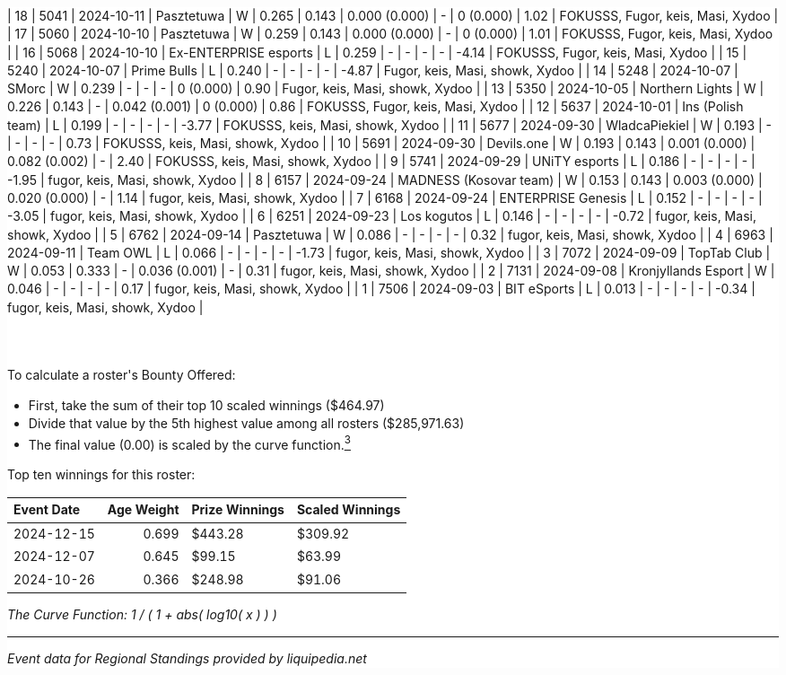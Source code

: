 |           18 |     5041 | 2024-10-11 | Pasztetuwa                 | W   | 0.265      | 0.143        | 0.000 (0.000)    | -                | 0 (0.000) |     1.02 | FOKUSSS, Fugor, keis, Masi, Xydoo |
|           17 |     5060 | 2024-10-10 | Pasztetuwa                 | W   | 0.259      | 0.143        | 0.000 (0.000)    | -                | 0 (0.000) |     1.01 | FOKUSSS, Fugor, keis, Masi, Xydoo |
|           16 |     5068 | 2024-10-10 | Ex-ENTERPRISE esports      | L   | 0.259      | -            | -                | -                | -         |    -4.14 | FOKUSSS, Fugor, keis, Masi, Xydoo |
|           15 |     5240 | 2024-10-07 | Prime Bulls                | L   | 0.240      | -            | -                | -                | -         |    -4.87 | Fugor, keis, Masi, showk, Xydoo   |
|           14 |     5248 | 2024-10-07 | SMorc                      | W   | 0.239      | -            | -                | -                | 0 (0.000) |     0.90 | Fugor, keis, Masi, showk, Xydoo   |
|           13 |     5350 | 2024-10-05 | Northern Lights            | W   | 0.226      | 0.143        | -                | 0.042 (0.001)    | 0 (0.000) |     0.86 | FOKUSSS, Fugor, keis, Masi, Xydoo |
|           12 |     5637 | 2024-10-01 | Ins (Polish team)          | L   | 0.199      | -            | -                | -                | -         |    -3.77 | FOKUSSS, keis, Masi, showk, Xydoo |
|           11 |     5677 | 2024-09-30 | WladcaPiekiel              | W   | 0.193      | -            | -                | -                | -         |     0.73 | FOKUSSS, keis, Masi, showk, Xydoo |
|           10 |     5691 | 2024-09-30 | Devils.one                 | W   | 0.193      | 0.143        | 0.001 (0.000)    | 0.082 (0.002)    | -         |     2.40 | FOKUSSS, keis, Masi, showk, Xydoo |
|            9 |     5741 | 2024-09-29 | UNiTY esports              | L   | 0.186      | -            | -                | -                | -         |    -1.95 | fugor, keis, Masi, showk, Xydoo   |
|            8 |     6157 | 2024-09-24 | MADNESS (Kosovar team)     | W   | 0.153      | 0.143        | 0.003 (0.000)    | 0.020 (0.000)    | -         |     1.14 | fugor, keis, Masi, showk, Xydoo   |
|            7 |     6168 | 2024-09-24 | ENTERPRISE Genesis         | L   | 0.152      | -            | -                | -                | -         |    -3.05 | fugor, keis, Masi, showk, Xydoo   |
|            6 |     6251 | 2024-09-23 | Los kogutos                | L   | 0.146      | -            | -                | -                | -         |    -0.72 | fugor, keis, Masi, showk, Xydoo   |
|            5 |     6762 | 2024-09-14 | Pasztetuwa                 | W   | 0.086      | -            | -                | -                | -         |     0.32 | fugor, keis, Masi, showk, Xydoo   |
|            4 |     6963 | 2024-09-11 | Team OWL                   | L   | 0.066      | -            | -                | -                | -         |    -1.73 | fugor, keis, Masi, showk, Xydoo   |
|            3 |     7072 | 2024-09-09 | TopTab Club                | W   | 0.053      | 0.333        | -                | 0.036 (0.001)    | -         |     0.31 | fugor, keis, Masi, showk, Xydoo   |
|            2 |     7131 | 2024-09-08 | Kronjyllands Esport        | W   | 0.046      | -            | -                | -                | -         |     0.17 | fugor, keis, Masi, showk, Xydoo   |
|            1 |     7506 | 2024-09-03 | BIT eSports                | L   | 0.013      | -            | -                | -                | -         |    -0.34 | fugor, keis, Masi, showk, Xydoo   |

<br />
<span id="table2"></span><br />
To calculate a roster's Bounty Offered:<br />

- First, take the sum of their top 10 scaled winnings ($464.97)
- Divide that value by the 5th highest value among all rosters ($285,971.63)
- The final value (0.00) is scaled by the curve function.[<sup>3</sup>](#curveFunction)

Top ten winnings for this roster:<br />

| Event Date | Age Weight | Prize Winnings | Scaled Winnings |
| :- | -: | :- | :- |
| 2024-12-15 |      0.699 | $443.28        | $309.92         |
| 2024-12-07 |      0.645 | $99.15         | $63.99          |
| 2024-10-26 |      0.366 | $248.98        | $91.06          |


<span id="curveFunction"></span>_The Curve Function: 1 / ( 1 + abs( log10( x ) ) )_<br />

---
_Event data for Regional Standings provided by liquipedia.net_<br />
